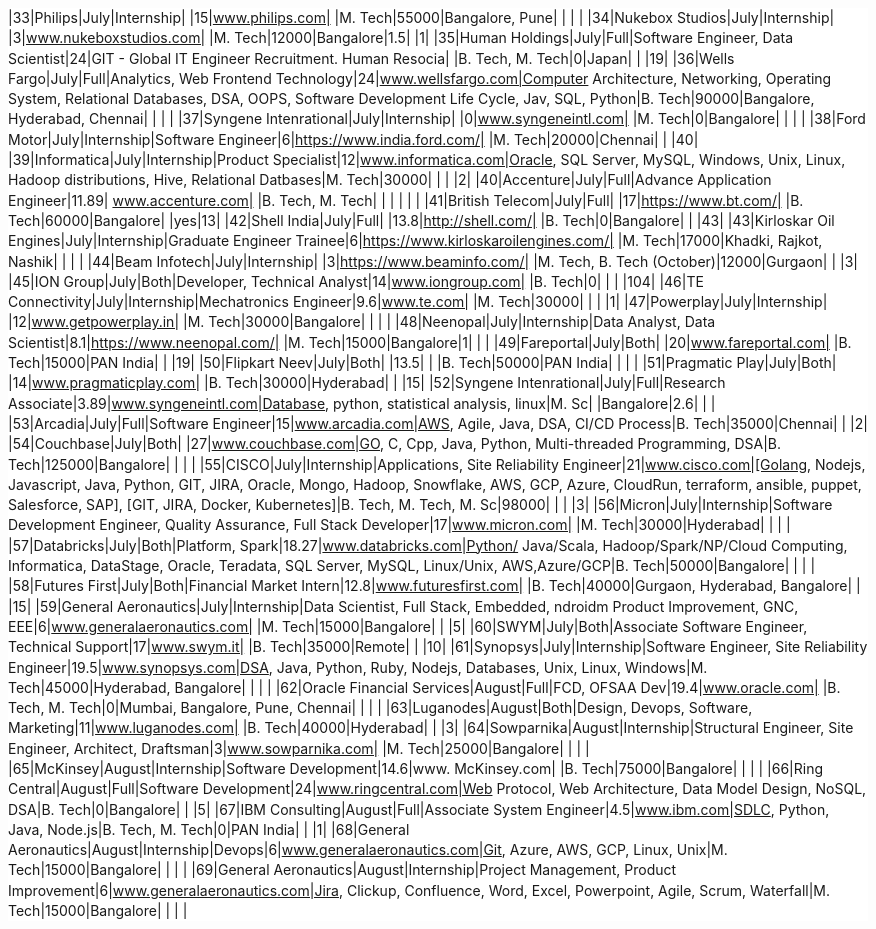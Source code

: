 |33|Philips|July|Internship| |15|www.philips.com| |M. Tech|55000|Bangalore, Pune| | | |
|34|Nukebox Studios|July|Internship| |3|www.nukeboxstudios.com| |M. Tech|12000|Bangalore|1.5| |1|
|35|Human Holdings|July|Full|Software Engineer, Data Scientist|24|GIT - Global IT Engineer Recruitment. Human Resocia| |B. Tech, M. Tech|0|Japan| | |19|
|36|Wells Fargo|July|Full|Analytics, Web Frontend Technology|24|www.wellsfargo.com|Computer Architecture, Networking, Operating System, Relational Databases, DSA, OOPS, Software Development Life Cycle, Jav, SQL, Python|B. Tech|90000|Bangalore, Hyderabad, Chennai| | | |
|37|Syngene Intenrational|July|Internship| |0|www.syngeneintl.com| |M. Tech|0|Bangalore| | | |
|38|Ford Motor|July|Internship|Software Engineer|6|https://www.india.ford.com/| |M. Tech|20000|Chennai| | |40|
|39|Informatica|July|Internship|Product Specialist|12|www.informatica.com|Oracle, SQL Server, MySQL, Windows, Unix, Linux, Hadoop distributions, Hive, Relational Datbases|M. Tech|30000| | | |2|
|40|Accenture|July|Full|Advance Application Engineer|11.89| www.accenture.com| |B. Tech, M. Tech| | | | | |
|41|British Telecom|July|Full| |17|https://www.bt.com/| |B. Tech|60000|Bangalore| |yes|13|
|42|Shell India|July|Full| |13.8|http://shell.com/| |B. Tech|0|Bangalore| | |43|
|43|Kirloskar Oil Engines|July|Internship|Graduate Engineer Trainee|6|https://www.kirloskaroilengines.com/| |M. Tech|17000|Khadki, Rajkot, Nashik| | | |
|44|Beam Infotech|July|Internship| |3|https://www.beaminfo.com/| |M. Tech, B. Tech (October)|12000|Gurgaon| | |3|
|45|ION Group|July|Both|Developer, Technical Analyst|14|www.iongroup.com| |B. Tech|0| | | |104|
|46|TE Connectivity|July|Internship|Mechatronics Engineer|9.6|www.te.com| |M. Tech|30000| | | |1|
|47|Powerplay|July|Internship| |12|www.getpowerplay.in| |M. Tech|30000|Bangalore| | | |
|48|Neenopal|July|Internship|Data Analyst, Data Scientist|8.1|https://www.neenopal.com/| |M. Tech|15000|Bangalore|1| | |
|49|Fareportal|July|Both| |20|www.fareportal.com| |B. Tech|15000|PAN India| | |19|
|50|Flipkart Neev|July|Both| |13.5| | |B. Tech|50000|PAN India| | | |
|51|Pragmatic Play|July|Both| |14|www.pragmaticplay.com| |B. Tech|30000|Hyderabad| | |15|
|52|Syngene Intenrational|July|Full|Research Associate|3.89|www.syngeneintl.com|Database, python, statistical analysis, linux|M. Sc| |Bangalore|2.6| | |
|53|Arcadia|July|Full|Software Engineer|15|www.arcadia.com|AWS, Agile, Java, DSA, CI/CD Process|B. Tech|35000|Chennai| | |2|
|54|Couchbase|July|Both| |27|www.couchbase.com|GO, C, Cpp, Java, Python, Multi-threaded Programming, DSA|B. Tech|125000|Bangalore| | | |
|55|CISCO|July|Internship|Applications, Site Reliability Engineer|21|www.cisco.com|[Golang, Nodejs, Javascript, Java, Python, GIT, JIRA, Oracle, Mongo, Hadoop, Snowflake, AWS, GCP, Azure, CloudRun, terraform, ansible, puppet, Salesforce, SAP], [GIT, JIRA, Docker, Kubernetes]|B. Tech, M. Tech, M. Sc|98000| | | |3|
|56|Micron|July|Internship|Software Development Engineer, Quality Assurance, Full Stack Developer|17|www.micron.com| |M. Tech|30000|Hyderabad| | | |
|57|Databricks|July|Both|Platform, Spark|18.27|www.databricks.com|Python/ Java/Scala, Hadoop/Spark/NP/Cloud Computing, Informatica, DataStage, Oracle, Teradata, SQL Server, MySQL, Linux/Unix, AWS,Azure/GCP|B. Tech|50000|Bangalore| | | |
|58|Futures First|July|Both|Financial Market Intern|12.8|www.futuresfirst.com| |B. Tech|40000|Gurgaon, Hyderabad, Bangalore| | |15|
|59|General Aeronautics|July|Internship|Data Scientist, Full Stack, Embedded, ndroidm Product Improvement, GNC, EEE|6|www.generalaeronautics.com| |M. Tech|15000|Bangalore| | |5|
|60|SWYM|July|Both|Associate Software Engineer, Technical Support|17|www.swym.it| |B. Tech|35000|Remote| | |10|
|61|Synopsys|July|Internship|Software Engineer, Site Reliability Engineer|19.5|www.synopsys.com|DSA, Java, Python, Ruby, Nodejs, Databases, Unix, Linux, Windows|M. Tech|45000|Hyderabad, Bangalore| | | |
|62|Oracle Financial Services|August|Full|FCD, OFSAA Dev|19.4|www.oracle.com| |B. Tech, M. Tech|0|Mumbai, Bangalore, Pune, Chennai| | | |
|63|Luganodes|August|Both|Design, Devops, Software, Marketing|11|www.luganodes.com| |B. Tech|40000|Hyderabad| | |3|
|64|Sowparnika|August|Internship|Structural Engineer, Site Engineer, Architect, Draftsman|3|www.sowparnika.com| |M. Tech|25000|Bangalore| | | |
|65|McKinsey|August|Internship|Software Development|14.6|www. McKinsey.com| |B. Tech|75000|Bangalore| | | |
|66|Ring Central|August|Full|Software Development|24|www.ringcentral.com|Web Protocol, Web Architecture, Data Model Design, NoSQL, DSA|B. Tech|0|Bangalore| | |5|
|67|IBM Consulting|August|Full|Associate System Engineer|4.5|www.ibm.com|SDLC, Python, Java, Node.js|B. Tech, M. Tech|0|PAN India| | |1|
|68|General Aeronautics|August|Internship|Devops|6|www.generalaeronautics.com|Git, Azure, AWS, GCP, Linux, Unix|M. Tech|15000|Bangalore| | | |
|69|General Aeronautics|August|Internship|Project Management, Product Improvement|6|www.generalaeronautics.com|Jira, Clickup, Confluence, Word, Excel, Powerpoint, Agile, Scrum, Waterfall|M. Tech|15000|Bangalore| | | |